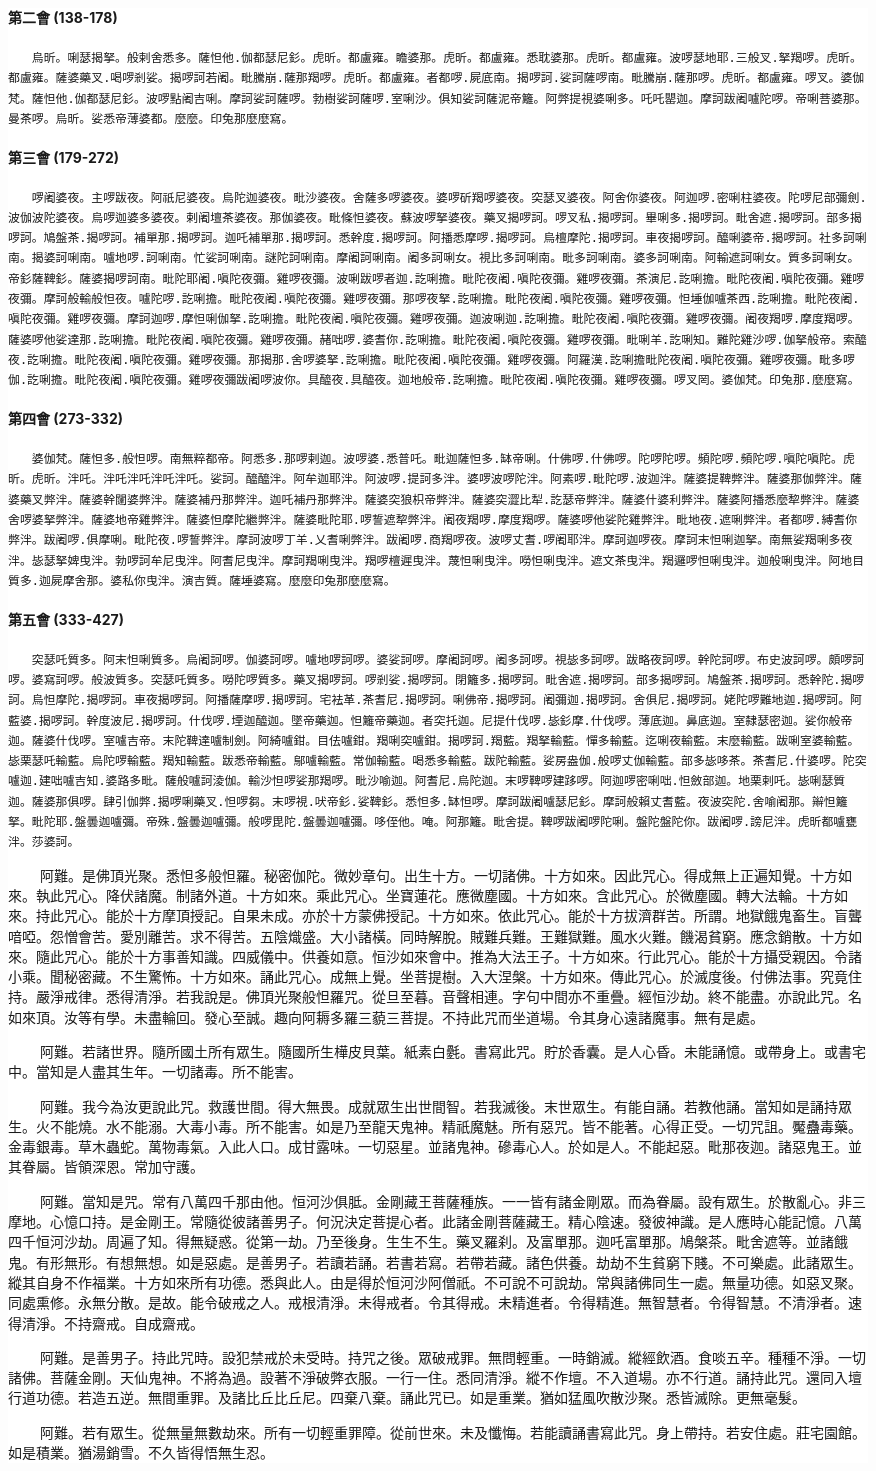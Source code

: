 #### 第二會 (138-178)

```
　　烏昕。唎瑟揭拏。般剌舍悉多。薩怛他.伽都瑟尼釤。虎昕。都盧雍。瞻婆那。虎昕。都盧雍。悉耽婆那。虎昕。都盧雍。波啰瑟地耶.三般叉.拏羯啰。虎昕。都盧雍。薩婆藥叉.喝啰剎娑。揭啰訶若阇。毗騰崩.薩那羯啰。虎昕。都盧雍。者都啰.屍底南。揭啰訶.娑訶薩啰南。毗騰崩.薩那啰。虎昕。都盧雍。啰叉。婆伽梵。薩怛他.伽都瑟尼釤。波啰點阇吉唎。摩訶娑訶薩啰。勃樹娑訶薩啰.室唎沙。俱知娑訶薩泥帝籬。阿弊提視婆唎多。吒吒罌迦。摩訶跋阇嚧陀啰。帝唎菩婆那。曼茶啰。烏昕。娑悉帝薄婆都。麼麼。印兔那麼麼寫。
```

#### 第三會 (179-272)
```
　　啰阇婆夜。主啰跋夜。阿祇尼婆夜。烏陀迦婆夜。毗沙婆夜。舍薩多啰婆夜。婆啰斫羯啰婆夜。突瑟叉婆夜。阿舍你婆夜。阿迦啰.密唎柱婆夜。陀啰尼部彌劍.波伽波陀婆夜。烏啰迦婆多婆夜。剌阇壇茶婆夜。那伽婆夜。毗條怛婆夜。蘇波啰拏婆夜。藥叉揭啰訶。啰叉私.揭啰訶。畢唎多.揭啰訶。毗舍遮.揭啰訶。部多揭啰訶。鳩盤茶.揭啰訶。補單那.揭啰訶。迦吒補單那.揭啰訶。悉幹度.揭啰訶。阿播悉摩啰.揭啰訶。烏檀摩陀.揭啰訶。車夜揭啰訶。醯唎婆帝.揭啰訶。社多訶唎南。揭婆訶唎南。嚧地啰.訶唎南。忙娑訶唎南。謎陀訶唎南。摩阇訶唎南。阇多訶唎女。視比多訶唎南。毗多訶唎南。婆多訶唎南。阿輸遮訶唎女。質多訶唎女。帝釤薩鞞釤。薩婆揭啰訶南。毗陀耶阇.嗔陀夜彌。雞啰夜彌。波唎跋啰者迦.訖唎擔。毗陀夜阇.嗔陀夜彌。雞啰夜彌。茶演尼.訖唎擔。毗陀夜阇.嗔陀夜彌。雞啰夜彌。摩訶般輸般怛夜。嚧陀啰.訖唎擔。毗陀夜阇.嗔陀夜彌。雞啰夜彌。那啰夜拏.訖唎擔。毗陀夜阇.嗔陀夜彌。雞啰夜彌。怛埵伽嚧茶西.訖唎擔。毗陀夜阇.嗔陀夜彌。雞啰夜彌。摩訶迦啰.摩怛唎伽拏.訖唎擔。毗陀夜阇.嗔陀夜彌。雞啰夜彌。迦波唎迦.訖唎擔。毗陀夜阇.嗔陀夜彌。雞啰夜彌。阇夜羯啰.摩度羯啰。薩婆啰他娑達那.訖唎擔。毗陀夜阇.嗔陀夜彌。雞啰夜彌。赭咄啰.婆耆你.訖唎擔。毗陀夜阇.嗔陀夜彌。雞啰夜彌。毗唎羊.訖唎知。難陀雞沙啰.伽拏般帝。索醯夜.訖唎擔。毗陀夜阇.嗔陀夜彌。雞啰夜彌。那揭那.舍啰婆拏.訖唎擔。毗陀夜阇.嗔陀夜彌。雞啰夜彌。阿羅漢.訖唎擔毗陀夜阇.嗔陀夜彌。雞啰夜彌。毗多啰伽.訖唎擔。毗陀夜阇.嗔陀夜彌。雞啰夜彌跋阇啰波你。具醯夜.具醯夜。迦地般帝.訖唎擔。毗陀夜阇.嗔陀夜彌。雞啰夜彌。啰叉罔。婆伽梵。印兔那.麼麼寫。
```
#### 第四會 (273-332)
```
　　婆伽梵。薩怛多.般怛啰。南無粹都帝。阿悉多.那啰剌迦。波啰婆.悉普吒。毗迦薩怛多.缽帝唎。什佛啰.什佛啰。陀啰陀啰。頻陀啰.頻陀啰.嗔陀嗔陀。虎昕。虎昕。泮吒。泮吒泮吒泮吒泮吒。娑訶。醯醯泮。阿牟迦耶泮。阿波啰.提訶多泮。婆啰波啰陀泮。阿素啰.毗陀啰.波迦泮。薩婆提鞞弊泮。薩婆那伽弊泮。薩婆藥叉弊泮。薩婆幹闥婆弊泮。薩婆補丹那弊泮。迦吒補丹那弊泮。薩婆突狼枳帝弊泮。薩婆突澀比犁.訖瑟帝弊泮。薩婆什婆利弊泮。薩婆阿播悉麼犂弊泮。薩婆舍啰婆拏弊泮。薩婆地帝雞弊泮。薩婆怛摩陀繼弊泮。薩婆毗陀耶.啰誓遮犂弊泮。阇夜羯啰.摩度羯啰。薩婆啰他娑陀雞弊泮。毗地夜.遮唎弊泮。者都啰.縛耆你弊泮。跋阇啰.俱摩唎。毗陀夜.啰誓弊泮。摩訶波啰丁羊.乂耆唎弊泮。跋阇啰.商羯啰夜。波啰丈耆.啰阇耶泮。摩訶迦啰夜。摩訶末怛唎迦拏。南無娑羯唎多夜泮。毖瑟拏婢曳泮。勃啰訶牟尼曳泮。阿耆尼曳泮。摩訶羯唎曳泮。羯啰檀遲曳泮。蔑怛唎曳泮。嘮怛唎曳泮。遮文茶曳泮。羯邏啰怛唎曳泮。迦般唎曳泮。阿地目質多.迦屍摩舍那。婆私你曳泮。演吉質。薩埵婆寫。麼麼印兔那麼麼寫。
```
#### 第五會 (333-427)
```
　　突瑟吒質多。阿末怛唎質多。烏阇訶啰。伽婆訶啰。嚧地啰訶啰。婆娑訶啰。摩阇訶啰。阇多訶啰。視毖多訶啰。跋略夜訶啰。幹陀訶啰。布史波訶啰。頗啰訶啰。婆寫訶啰。般波質多。突瑟吒質多。嘮陀啰質多。藥叉揭啰訶。啰剎娑.揭啰訶。閉籬多.揭啰訶。毗舍遮.揭啰訶。部多揭啰訶。鳩盤茶.揭啰訶。悉幹陀.揭啰訶。烏怛摩陀.揭啰訶。車夜揭啰訶。阿播薩摩啰.揭啰訶。宅袪革.茶耆尼.揭啰訶。唎佛帝.揭啰訶。阇彌迦.揭啰訶。舍俱尼.揭啰訶。姥陀啰難地迦.揭啰訶。阿藍婆.揭啰訶。幹度波尼.揭啰訶。什伐啰.堙迦醯迦。墜帝藥迦。怛籬帝藥迦。者突托迦。尼提什伐啰.毖釤摩.什伐啰。薄底迦。鼻底迦。室隸瑟密迦。娑你般帝迦。薩婆什伐啰。室嚧吉帝。末陀鞞達嚧制劍。阿綺嚧鉗。目佉嚧鉗。羯唎突嚧鉗。揭啰訶.羯藍。羯拏輸藍。憚多輸藍。迄唎夜輸藍。末麼輸藍。跋唎室婆輸藍。毖栗瑟吒輸藍。烏陀啰輸藍。羯知輸藍。跋悉帝輸藍。鄔嚧輸藍。常伽輸藍。喝悉多輸藍。跋陀輸藍。娑房盎伽.般啰丈伽輸藍。部多毖哆茶。茶耆尼.什婆啰。陀突嚧迦.建咄嚧吉知.婆路多毗。薩般嚧訶淩伽。輸沙怛啰娑那羯啰。毗沙喻迦。阿耆尼.烏陀迦。末啰鞞啰建跢啰。阿迦啰密唎咄.怛斂部迦。地栗剌吒。毖唎瑟質迦。薩婆那俱啰。肆引伽弊.揭啰唎藥叉.怛啰芻。末啰視.吠帝釤.娑鞞釤。悉怛多.缽怛啰。摩訶跋阇嚧瑟尼釤。摩訶般賴丈耆藍。夜波突陀.舍喻阇那。辮怛籬拏。毗陀耶.盤曇迦嚧彌。帝殊.盤曇迦嚧彌。般啰毘陀.盤曇迦嚧彌。哆侄他。唵。阿那籬。毗舍提。鞞啰跋阇啰陀唎。盤陀盤陀你。跋阇啰.謗尼泮。虎昕都嚧甕泮。莎婆訶。
```

<p>&emsp;&emsp;
阿難。是佛頂光聚。悉怛多般怛羅。秘密伽陀。微妙章句。出生十方。一切諸佛。十方如來。因此咒心。得成無上正遍知覺。十方如來。執此咒心。降伏諸魔。制諸外道。十方如來。乘此咒心。坐寶蓮花。應微塵國。十方如來。含此咒心。於微塵國。轉大法輪。十方如來。持此咒心。能於十方摩頂授記。自果未成。亦於十方蒙佛授記。十方如來。依此咒心。能於十方拔濟群苦。所謂。地獄餓鬼畜生。盲聾喑啞。怨憎會苦。愛別離苦。求不得苦。五陰熾盛。大小諸橫。同時解脫。賊難兵難。王難獄難。風水火難。饑渴貧窮。應念銷散。十方如來。隨此咒心。能於十方事善知識。四威儀中。供養如意。恒沙如來會中。推為大法王子。十方如來。行此咒心。能於十方攝受親因。令諸小乘。聞秘密藏。不生驚怖。十方如來。誦此咒心。成無上覺。坐菩提樹。入大涅槃。十方如來。傳此咒心。於滅度後。付佛法事。究竟住持。嚴淨戒律。悉得清淨。若我說是。佛頂光聚般怛羅咒。從旦至暮。音聲相連。字句中間亦不重疊。經恒沙劫。終不能盡。亦說此咒。名如來頂。汝等有學。未盡輪回。發心至誠。趣向阿耨多羅三藐三菩提。不持此咒而坐道場。令其身心遠諸魔事。無有是處。
</p>
<p>&emsp;&emsp;
阿難。若諸世界。隨所國土所有眾生。隨國所生樺皮貝葉。紙素白氎。書寫此咒。貯於香囊。是人心昏。未能誦憶。或帶身上。或書宅中。當知是人盡其生年。一切諸毒。所不能害。
</p>
<p>&emsp;&emsp;
阿難。我今為汝更說此咒。救護世間。得大無畏。成就眾生出世間智。若我滅後。末世眾生。有能自誦。若教他誦。當知如是誦持眾生。火不能燒。水不能溺。大毒小毒。所不能害。如是乃至龍天鬼神。精祇魔魅。所有惡咒。皆不能著。心得正受。一切咒詛。魘蠱毒藥。金毒銀毒。草木蟲蛇。萬物毒氣。入此人口。成甘露味。一切惡星。並諸鬼神。磣毒心人。於如是人。不能起惡。毗那夜迦。諸惡鬼王。並其眷屬。皆領深恩。常加守護。
</p>
<p>&emsp;&emsp;
阿難。當知是咒。常有八萬四千那由他。恒河沙俱胝。金剛藏王菩薩種族。一一皆有諸金剛眾。而為眷屬。設有眾生。於散亂心。非三摩地。心憶口持。是金剛王。常隨從彼諸善男子。何況決定菩提心者。此諸金剛菩薩藏王。精心陰速。發彼神識。是人應時心能記憶。八萬四千恒河沙劫。周遍了知。得無疑惑。從第一劫。乃至後身。生生不生。藥叉羅刹。及富單那。迦吒富單那。鳩槃茶。毗舍遮等。並諸餓鬼。有形無形。有想無想。如是惡處。是善男子。若讀若誦。若書若寫。若帶若藏。諸色供養。劫劫不生貧窮下賤。不可樂處。此諸眾生。縱其自身不作福業。十方如來所有功德。悉與此人。由是得於恒河沙阿僧祇。不可說不可說劫。常與諸佛同生一處。無量功德。如惡叉聚。同處熏修。永無分散。是故。能令破戒之人。戒根清淨。未得戒者。令其得戒。未精進者。令得精進。無智慧者。令得智慧。不清淨者。速得清淨。不持齋戒。自成齋戒。
</p>
<p>&emsp;&emsp;
阿難。是善男子。持此咒時。設犯禁戒於未受時。持咒之後。眾破戒罪。無問輕重。一時銷滅。縱經飲酒。食啖五辛。種種不淨。一切諸佛。菩薩金剛。天仙鬼神。不將為過。設著不淨破弊衣服。一行一住。悉同清淨。縱不作壇。不入道場。亦不行道。誦持此咒。還同入壇行道功德。若造五逆。無間重罪。及諸比丘比丘尼。四棄八棄。誦此咒已。如是重業。猶如猛風吹散沙聚。悉皆滅除。更無毫髮。
</p>
<p>&emsp;&emsp;
阿難。若有眾生。從無量無數劫來。所有一切輕重罪障。從前世來。未及懺悔。若能讀誦書寫此咒。身上帶持。若安住處。莊宅園館。如是積業。猶湯銷雪。不久皆得悟無生忍。
</p>